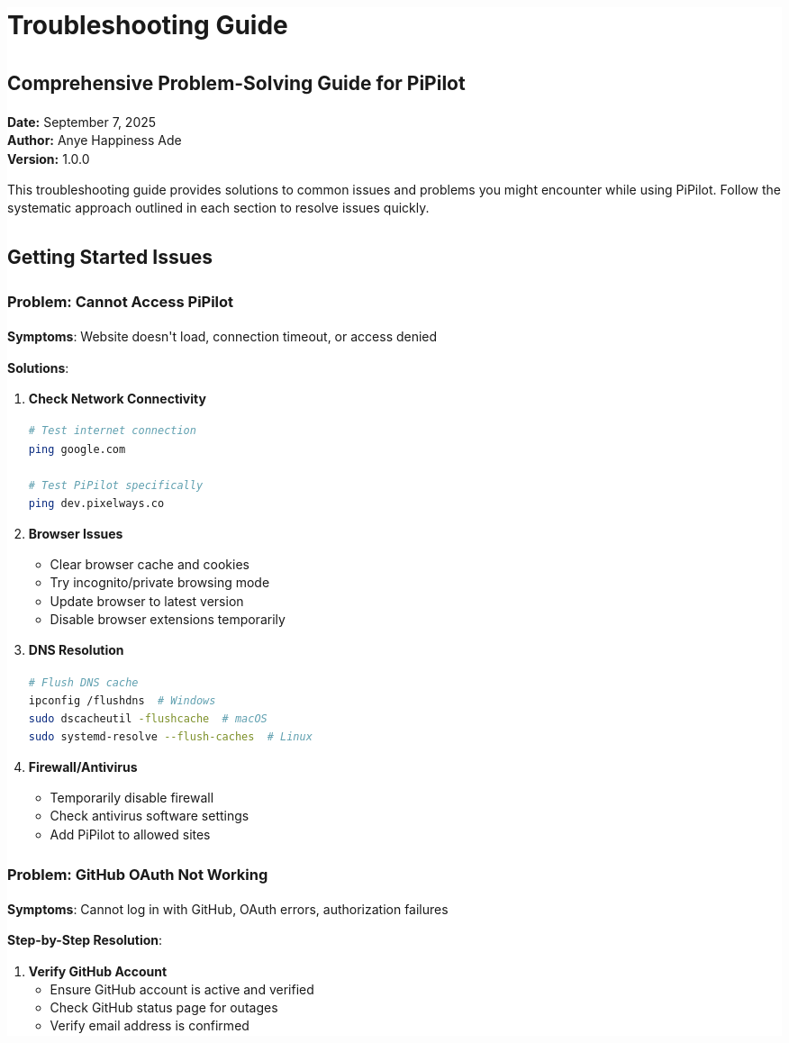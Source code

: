# Troubleshooting Guide

## Comprehensive Problem-Solving Guide for PiPilot

**Date:** September 7, 2025  
**Author:** Anye Happiness Ade  
**Version:** 1.0.0

This troubleshooting guide provides solutions to common issues and problems you might encounter while using PiPilot. Follow the systematic approach outlined in each section to resolve issues quickly.

## Getting Started Issues

### Problem: Cannot Access PiPilot
**Symptoms**: Website doesn't load, connection timeout, or access denied

**Solutions**:

1. **Check Network Connectivity**
   ```bash
   # Test internet connection
   ping google.com

   # Test PiPilot specifically
   ping dev.pixelways.co
   ```

2. **Browser Issues**
   - Clear browser cache and cookies
   - Try incognito/private browsing mode
   - Update browser to latest version
   - Disable browser extensions temporarily

3. **DNS Resolution**
   ```bash
   # Flush DNS cache
   ipconfig /flushdns  # Windows
   sudo dscacheutil -flushcache  # macOS
   sudo systemd-resolve --flush-caches  # Linux
   ```

4. **Firewall/Antivirus**
   - Temporarily disable firewall
   - Check antivirus software settings
   - Add PiPilot to allowed sites

### Problem: GitHub OAuth Not Working
**Symptoms**: Cannot log in with GitHub, OAuth errors, authorization failures

**Step-by-Step Resolution**:

1. **Verify GitHub Account**
   - Ensure GitHub account is active and verified
   - Check GitHub status page for outages
   - Verify email address is confirmed
